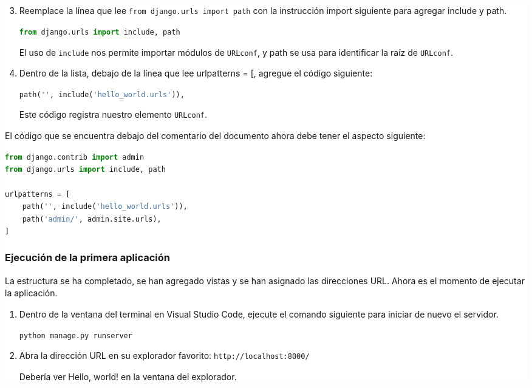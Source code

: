 3. Reemplace la línea que lee `from django.urls import path` con la instrucción import siguiente para agregar include y path.

    ```Python
    from django.urls import include, path
    ```

    El uso de `include` nos permite importar módulos de `URLconf`, y path se usa para identificar la raíz de `URLconf`.

4. Dentro de la lista, debajo de la línea que lee urlpatterns = [, agregue el código siguiente:

    ```Python
    path('', include('hello_world.urls')),
    ```

    Este código registra nuestro elemento `URLconf`.

El código que se encuentra debajo del comentario del documento ahora debe tener el aspecto siguiente:

```Python
from django.contrib import admin
from django.urls import include, path

urlpatterns = [
    path('', include('hello_world.urls')),
    path('admin/', admin.site.urls),
]
```

### Ejecución de la primera aplicación

La estructura se ha completado, se han agregado vistas y se han asignado las direcciones URL. Ahora es el momento de ejecutar la aplicación.

1. Dentro de la ventana del terminal en Visual Studio Code, ejecute el comando siguiente para iniciar de nuevo el servidor.

    ```Bash
    python manage.py runserver
    ```

2. Abra la dirección URL en su explorador favorito: `http://localhost:8000/`

    Debería ver Hello, world! en la ventana del explorador.